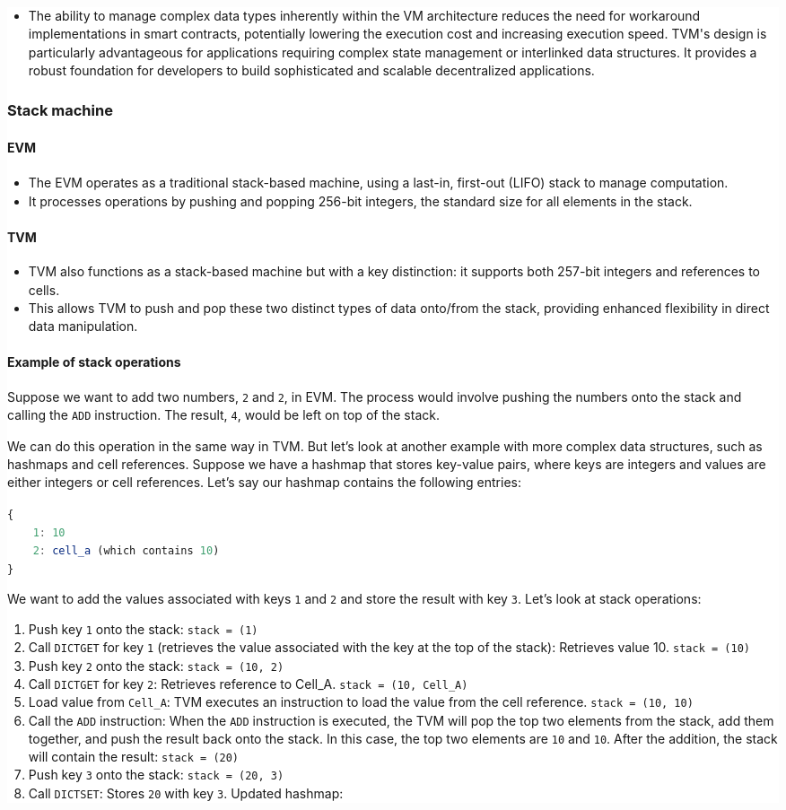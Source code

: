 - The ability to manage complex data types inherently within the VM architecture reduces the need for workaround implementations in smart contracts, potentially lowering the execution cost and increasing execution speed.
    TVM's design is particularly advantageous for applications requiring complex state management or interlinked data structures. It provides a robust foundation for developers to build sophisticated and scalable decentralized applications.

### Stack machine

#### EVM

- The EVM operates as a traditional stack-based machine, using a last-in, first-out (LIFO) stack to manage computation.
- It processes operations by pushing and popping 256-bit integers, the standard size for all elements in the stack.

#### TVM

- TVM also functions as a stack-based machine but with a key distinction: it supports both 257-bit integers and references to cells.
- This allows TVM to push and pop these two distinct types of data onto/from the stack, providing enhanced flexibility in direct data manipulation.

#### Example of stack operations

Suppose we want to add two numbers, `2` and `2`, in EVM. The process would involve pushing the numbers onto the stack and calling the `ADD` instruction. The result, `4`, would be left on top of the stack.

We can do this operation in the same way in TVM. But let’s look at another example with more complex data structures, such as hashmaps and cell references. Suppose we have a hashmap that stores key-value pairs, where keys are integers and values are either integers or cell references. Let’s say our hashmap contains the following entries:

```js
{
    1: 10
    2: cell_a (which contains 10)
}
```

We want to add the values associated with keys `1` and `2` and store the result with key `3`. Let’s look at stack operations:

1. Push key `1` onto the stack: `stack = (1)`
2. Call `DICTGET` for key `1` (retrieves the value associated with the key at the top of the stack): Retrieves value 10. `stack = (10)`
3. Push key `2` onto the stack: `stack = (10, 2)`
4. Call `DICTGET` for key `2`: Retrieves reference to Cell_A. `stack = (10, Cell_A)`
5. Load value from `Cell_A`: TVM executes an instruction to load the value from the cell reference. `stack = (10, 10)`
6. Call the `ADD` instruction: When the `ADD` instruction is executed, the TVM will pop the top two elements from the stack, add them together, and push the result back onto the stack. In this case, the top two elements are `10` and `10`. After the addition, the stack will contain the result: `stack = (20)`
7. Push key `3` onto the stack: `stack = (20, 3)`
8. Call `DICTSET`: Stores `20` with key `3`. Updated hashmap:
